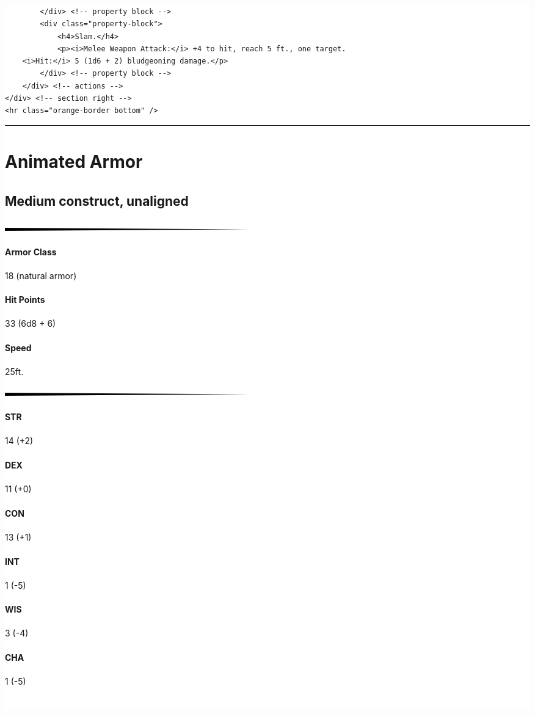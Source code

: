 			</div> <!-- property block -->
			<div class="property-block">
				<h4>Slam.</h4>
				<p><i>Melee Weapon Attack:</i> +4 to hit, reach 5 ft., one target.
        <i>Hit:</i> 5 (1d6 + 2) bludgeoning damage.</p>
			</div> <!-- property block -->
		</div> <!-- actions -->
	</div> <!-- section right -->
	<hr class="orange-border bottom" />
</div> 

<div class="stat-block">
	<hr class="orange-border" />
	<div class="section-left">
		<div class="creature-heading">
			<h1>Animated Armor</h1>
			<h2>Medium construct, unaligned</h2>
		</div> <!-- creature heading -->
		<svg height="5" width="100%" class="tapered-rule">
	    <polyline points="0,0 400,2.5 0,5"></polyline>
	  </svg>
		<div class="top-stats">
			<div class="property-line first">
				<h4>Armor Class</h4>
				<p>18 (natural armor)</p>
			</div> <!-- property line -->
			<div class="property-line">
				<h4>Hit Points</h4>
				<p>33 (6d8 + 6)</p>
			</div> <!-- property line -->
			<div class="property-line last">
				<h4>Speed</h4>
				<p>25ft.</p>
			</div> <!-- property line -->
			<svg height="5" width="100%" class="tapered-rule">
	    <polyline points="0,0 400,2.5 0,5"></polyline>
	  </svg>
			<div class="abilities">
				<div class="ability-strength">
					<h4>STR</h4>
					<p>14 (+2)</p>
				</div> <!-- ability strength -->
				<div class="ability-dexterity">
					<h4>DEX</h4>
					<p>11 (+0)</p>
				</div> <!-- ability dexterity -->
				<div class="ability-constitution">
					<h4>CON</h4>
					<p>13 (+1)</p>
				</div> <!-- ability constitution -->
				<div class="ability-intelligence">
					<h4>INT</h4>
					<p>1 (-5)</p>
				</div> <!-- ability intelligence -->
				<div class="ability-wisdom">
					<h4>WIS</h4>
					<p>3 (-4)</p>
				</div> <!-- ability wisdom -->
				<div class="ability-charisma">
					<h4>CHA</h4>
					<p>1 (-5)</p>
				</div> <!-- ability charisma -->
			</div> <!-- abilities -->
			<svg height="5" width="100%" class="tapered-rule">
